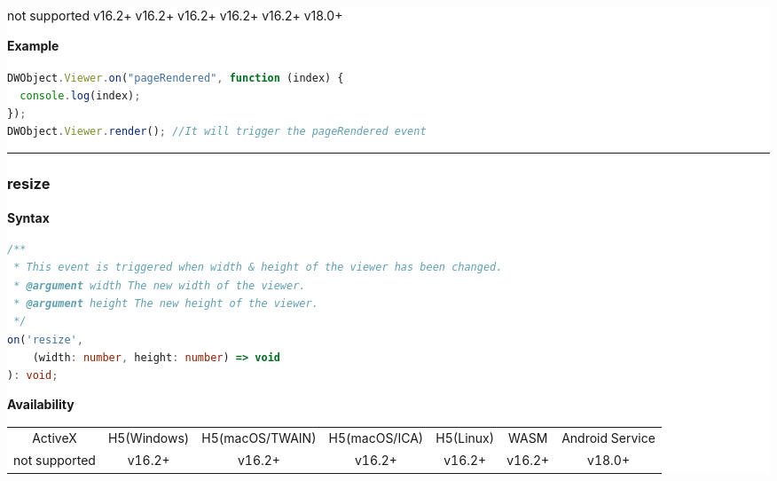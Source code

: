 <tr>
<td align="center">not supported </td>
<td align="center">v16.2+ </td>
<td align="center">v16.2+ </td>
<td align="center">v16.2+ </td>
<td align="center">v16.2+ </td>
<td align="center">v16.2+ </td>
<td align="center">v18.0+</td>
</tr>

</table>
</div>

**Example**

```javascript
DWObject.Viewer.on("pageRendered", function (index) {
  console.log(index);
});
DWObject.Viewer.render(); //It will trigger the pageRendered event
```

---

### resize

**Syntax**

```typescript
/**
 * This event is triggered when width & height of the viewer has been changed.
 * @argument width The new width of the viewer.
 * @argument height The new height of the viewer.
 */
on('resize',
    (width: number, height: number) => void
): void;
```

**Availability**
<div class="availability">
<table>

<tr>
<td align="center">ActiveX</td>
<td align="center">H5(Windows)</td>
<td align="center">H5(macOS/TWAIN)</td>
<td align="center">H5(macOS/ICA)</td>
<td align="center">H5(Linux)</td>
<td align="center">WASM</td>
<td align="center">Android Service</td>
</tr>

<tr>
<td align="center">not supported </td>
<td align="center">v16.2+ </td>
<td align="center">v16.2+ </td>
<td align="center">v16.2+ </td>
<td align="center">v16.2+ </td>
<td align="center">v16.2+ </td>
<td align="center">v18.0+</td>
</tr>
